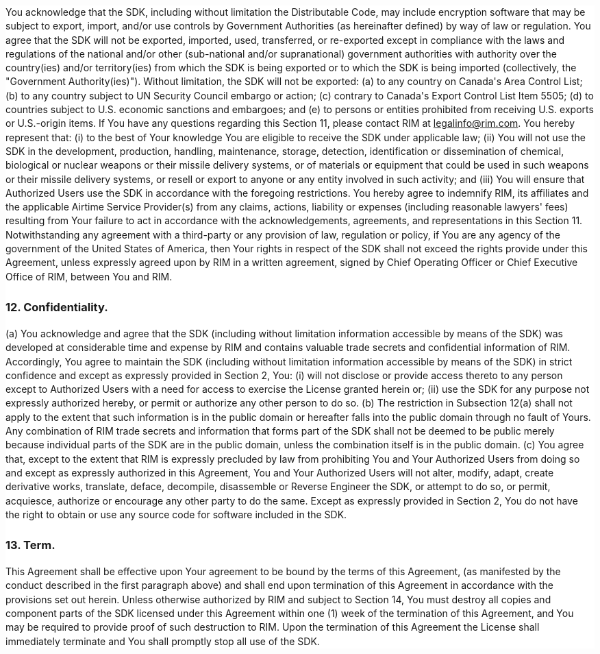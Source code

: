 You acknowledge that the SDK, including without limitation the Distributable Code, may include encryption software that may be subject to export, import, and/or use controls by Government Authorities (as hereinafter defined) by way of law or regulation.  You agree that the SDK will not be exported, imported, used, transferred, or re-exported except in compliance with the laws and regulations of the national and/or other (sub-national and/or supranational) government authorities with authority over the country(ies) and/or territory(ies) from which the SDK is being exported or to which the SDK is being imported (collectively, the "Government Authority(ies)").  Without limitation, the SDK will not be exported:  (a) to any country on Canada's Area Control List; (b) to any country subject to UN Security Council embargo or action; (c) contrary to Canada's Export Control List Item 5505; (d) to countries subject to U.S. economic sanctions and embargoes; and (e) to persons or entities prohibited from receiving U.S. exports or U.S.-origin items.  If You have any questions regarding this Section 11, please contact RIM at legalinfo@rim.com.  You hereby represent that:  (i) to the best of Your knowledge You are eligible to receive the SDK under applicable law; (ii) You will not use the SDK in the development, production, handling, maintenance, storage, detection, identification or dissemination of chemical, biological or nuclear weapons or their missile delivery systems, or of materials or equipment that could be used in such weapons or their missile delivery systems, or resell or export to anyone or any entity involved in such activity; and (iii) You will ensure that Authorized Users use the SDK in accordance with the foregoing restrictions.  You hereby agree to indemnify RIM, its affiliates and the applicable Airtime Service Provider(s) from any claims, actions, liability or expenses (including reasonable lawyers' fees) resulting from Your failure to act in accordance with the acknowledgements, agreements, and representations in this Section 11.  Notwithstanding any agreement with a third-party or any provision of law, regulation or policy, if You are any agency of the government of the United States of America, then Your rights in respect of the SDK shall not exceed the rights provide under this Agreement, unless expressly agreed upon by RIM in a written agreement, signed by Chief Operating Officer or Chief Executive Office of RIM, between You and RIM.

### 12.	Confidentiality.
(a)	You acknowledge and agree that the SDK (including without limitation information accessible by means of the SDK) was developed at considerable time and expense by RIM and contains valuable trade secrets and confidential information of RIM.  Accordingly, You agree to maintain the SDK (including without limitation information accessible by means of the SDK) in strict confidence and except as expressly provided in Section 2, You: (i) will not disclose or provide access thereto to any person except to Authorized Users with a need for access to exercise the License granted herein or; (ii) use the SDK for any purpose not expressly authorized hereby, or permit or authorize any other person to do so.
(b)	The restriction in Subsection 12(a) shall not apply to the extent that such information is in the public domain or hereafter falls into the public domain through no fault of Yours.  Any combination of RIM trade secrets and information that forms part of the SDK shall not be deemed to be public merely because individual parts of the SDK are in the public domain, unless the combination itself is in the public domain. 
(c)	You agree that, except to the extent that RIM is expressly precluded by law from prohibiting You and Your Authorized Users from doing so and except as expressly authorized in this Agreement, You and Your Authorized Users will not alter, modify, adapt, create derivative works, translate, deface, decompile, disassemble or Reverse Engineer the SDK, or attempt to do so, or permit, acquiesce, authorize or encourage any other party to do the same.  Except as expressly provided in Section 2, You do not have the right to obtain or use any source code for software included in the SDK.

### 13.	Term.  
This Agreement shall be effective upon Your agreement to be bound by the terms of this Agreement, (as manifested by the conduct described in the first paragraph above) and shall end upon termination of this Agreement in accordance with the provisions set out herein.  Unless otherwise authorized by RIM and subject to Section 14, You must destroy all copies and component parts of the SDK licensed under this Agreement within one (1) week of the termination of this Agreement, and You may be required to provide proof of such destruction to RIM.  Upon the termination of this Agreement the License shall immediately terminate and You shall promptly stop all use of the SDK.
